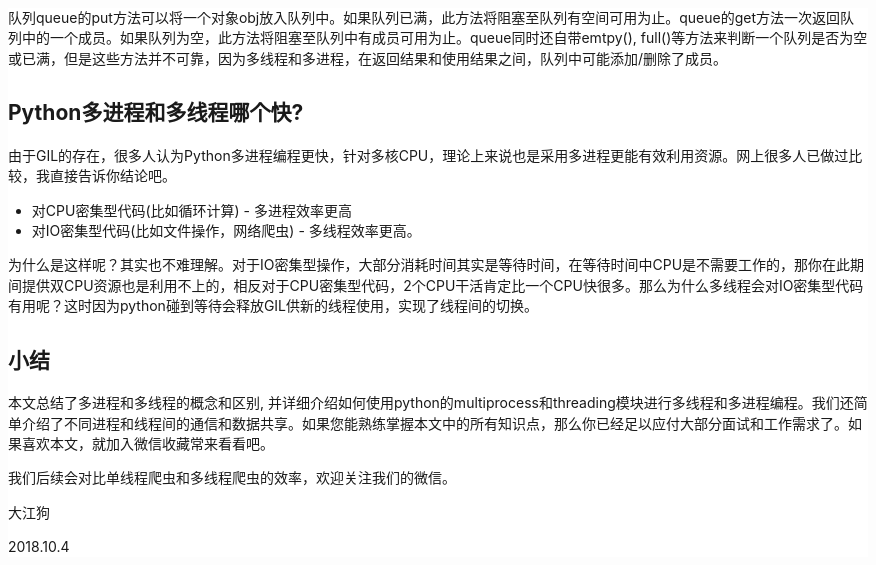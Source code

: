 队列queue的put方法可以将一个对象obj放入队列中。如果队列已满，此方法将阻塞至队列有空间可用为止。queue的get方法一次返回队列中的一个成员。如果队列为空，此方法将阻塞至队列中有成员可用为止。queue同时还自带emtpy(), full()等方法来判断一个队列是否为空或已满，但是这些方法并不可靠，因为多线程和多进程，在返回结果和使用结果之间，队列中可能添加/删除了成员。

## **Python多进程和多线程哪个快?**

由于GIL的存在，很多人认为Python多进程编程更快，针对多核CPU，理论上来说也是采用多进程更能有效利用资源。网上很多人已做过比较，我直接告诉你结论吧。

*   对CPU密集型代码(比如循环计算) \- 多进程效率更高
*   对IO密集型代码(比如文件操作，网络爬虫) \- 多线程效率更高。

为什么是这样呢？其实也不难理解。对于IO密集型操作，大部分消耗时间其实是等待时间，在等待时间中CPU是不需要工作的，那你在此期间提供双CPU资源也是利用不上的，相反对于CPU密集型代码，2个CPU干活肯定比一个CPU快很多。那么为什么多线程会对IO密集型代码有用呢？这时因为python碰到等待会释放GIL供新的线程使用，实现了线程间的切换。

## **小结**

本文总结了多进程和多线程的概念和区别, 并详细介绍如何使用python的multiprocess和threading模块进行多线程和多进程编程。我们还简单介绍了不同进程和线程间的通信和数据共享。如果您能熟练掌握本文中的所有知识点，那么你已经足以应付大部分面试和工作需求了。如果喜欢本文，就加入微信收藏常来看看吧。

我们后续会对比单线程爬虫和多线程爬虫的效率，欢迎关注我们的微信。

大江狗

2018.10.4